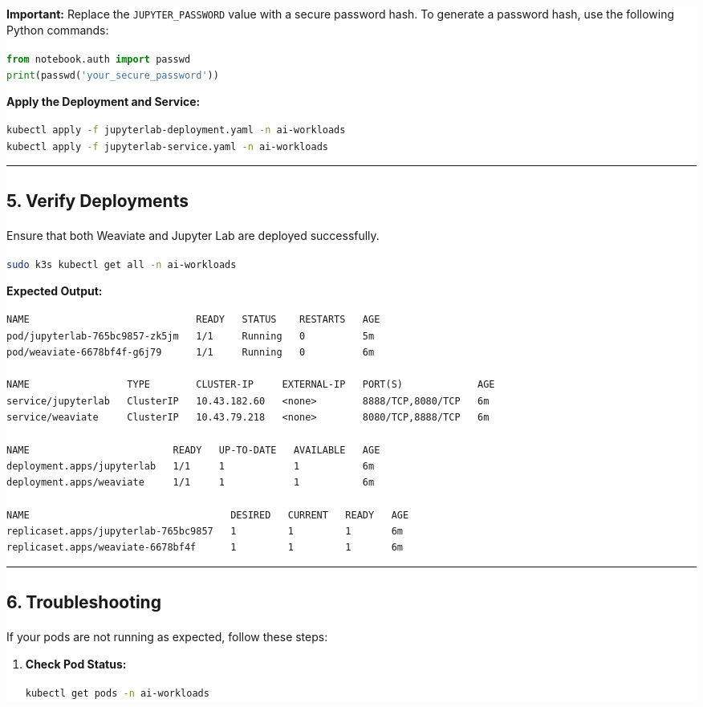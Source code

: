 **Important:** Replace the `JUPYTER_PASSWORD` value with a secure password hash. To generate a password hash, use the following Python commands:

```python
from notebook.auth import passwd
print(passwd('your_secure_password'))
```

**Apply the Deployment and Service:**

```bash
kubectl apply -f jupyterlab-deployment.yaml -n ai-workloads
kubectl apply -f jupyterlab-service.yaml -n ai-workloads
```

---

## 5. Verify Deployments

Ensure that both Weaviate and Jupyter Lab are deployed successfully.

```bash
sudo k3s kubectl get all -n ai-workloads
```

**Expected Output:**

```
NAME                             READY   STATUS    RESTARTS   AGE
pod/jupyterlab-765bc9857-zk5jm   1/1     Running   0          5m
pod/weaviate-6678bf4f-g6j79      1/1     Running   0          6m

NAME                 TYPE        CLUSTER-IP     EXTERNAL-IP   PORT(S)             AGE
service/jupyterlab   ClusterIP   10.43.182.60   <none>        8888/TCP,8080/TCP   6m
service/weaviate     ClusterIP   10.43.79.218   <none>        8080/TCP,8888/TCP   6m

NAME                         READY   UP-TO-DATE   AVAILABLE   AGE
deployment.apps/jupyterlab   1/1     1            1           6m
deployment.apps/weaviate     1/1     1            1           6m

NAME                                   DESIRED   CURRENT   READY   AGE
replicaset.apps/jupyterlab-765bc9857   1         1         1       6m
replicaset.apps/weaviate-6678bf4f      1         1         1       6m
```

---

## 6. Troubleshooting

If your pods are not running as expected, follow these steps:

1. **Check Pod Status:**

   ```bash
   kubectl get pods -n ai-workloads
   ```
